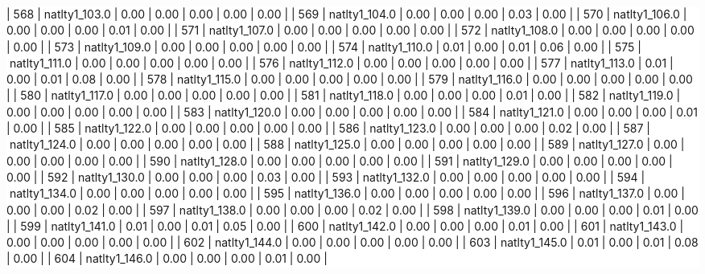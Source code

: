 | 568 | natlty1_103.0 | 0.00 | 0.00 | 0.00 | 0.00 | 0.00 |
| 569 | natlty1_104.0 | 0.00 | 0.00 | 0.00 | 0.03 | 0.00 |
| 570 | natlty1_106.0 | 0.00 | 0.00 | 0.00 | 0.01 | 0.00 |
| 571 | natlty1_107.0 | 0.00 | 0.00 | 0.00 | 0.00 | 0.00 |
| 572 | natlty1_108.0 | 0.00 | 0.00 | 0.00 | 0.00 | 0.00 |
| 573 | natlty1_109.0 | 0.00 | 0.00 | 0.00 | 0.00 | 0.00 |
| 574 | natlty1_110.0 | 0.01 | 0.00 | 0.01 | 0.06 | 0.00 |
| 575 | natlty1_111.0 | 0.00 | 0.00 | 0.00 | 0.00 | 0.00 |
| 576 | natlty1_112.0 | 0.00 | 0.00 | 0.00 | 0.00 | 0.00 |
| 577 | natlty1_113.0 | 0.01 | 0.00 | 0.01 | 0.08 | 0.00 |
| 578 | natlty1_115.0 | 0.00 | 0.00 | 0.00 | 0.00 | 0.00 |
| 579 | natlty1_116.0 | 0.00 | 0.00 | 0.00 | 0.00 | 0.00 |
| 580 | natlty1_117.0 | 0.00 | 0.00 | 0.00 | 0.00 | 0.00 |
| 581 | natlty1_118.0 | 0.00 | 0.00 | 0.00 | 0.01 | 0.00 |
| 582 | natlty1_119.0 | 0.00 | 0.00 | 0.00 | 0.00 | 0.00 |
| 583 | natlty1_120.0 | 0.00 | 0.00 | 0.00 | 0.00 | 0.00 |
| 584 | natlty1_121.0 | 0.00 | 0.00 | 0.00 | 0.01 | 0.00 |
| 585 | natlty1_122.0 | 0.00 | 0.00 | 0.00 | 0.00 | 0.00 |
| 586 | natlty1_123.0 | 0.00 | 0.00 | 0.00 | 0.02 | 0.00 |
| 587 | natlty1_124.0 | 0.00 | 0.00 | 0.00 | 0.00 | 0.00 |
| 588 | natlty1_125.0 | 0.00 | 0.00 | 0.00 | 0.00 | 0.00 |
| 589 | natlty1_127.0 | 0.00 | 0.00 | 0.00 | 0.00 | 0.00 |
| 590 | natlty1_128.0 | 0.00 | 0.00 | 0.00 | 0.00 | 0.00 |
| 591 | natlty1_129.0 | 0.00 | 0.00 | 0.00 | 0.00 | 0.00 |
| 592 | natlty1_130.0 | 0.00 | 0.00 | 0.00 | 0.03 | 0.00 |
| 593 | natlty1_132.0 | 0.00 | 0.00 | 0.00 | 0.00 | 0.00 |
| 594 | natlty1_134.0 | 0.00 | 0.00 | 0.00 | 0.00 | 0.00 |
| 595 | natlty1_136.0 | 0.00 | 0.00 | 0.00 | 0.00 | 0.00 |
| 596 | natlty1_137.0 | 0.00 | 0.00 | 0.00 | 0.02 | 0.00 |
| 597 | natlty1_138.0 | 0.00 | 0.00 | 0.00 | 0.02 | 0.00 |
| 598 | natlty1_139.0 | 0.00 | 0.00 | 0.00 | 0.01 | 0.00 |
| 599 | natlty1_141.0 | 0.01 | 0.00 | 0.01 | 0.05 | 0.00 |
| 600 | natlty1_142.0 | 0.00 | 0.00 | 0.00 | 0.01 | 0.00 |
| 601 | natlty1_143.0 | 0.00 | 0.00 | 0.00 | 0.00 | 0.00 |
| 602 | natlty1_144.0 | 0.00 | 0.00 | 0.00 | 0.00 | 0.00 |
| 603 | natlty1_145.0 | 0.01 | 0.00 | 0.01 | 0.08 | 0.00 |
| 604 | natlty1_146.0 | 0.00 | 0.00 | 0.00 | 0.01 | 0.00 |